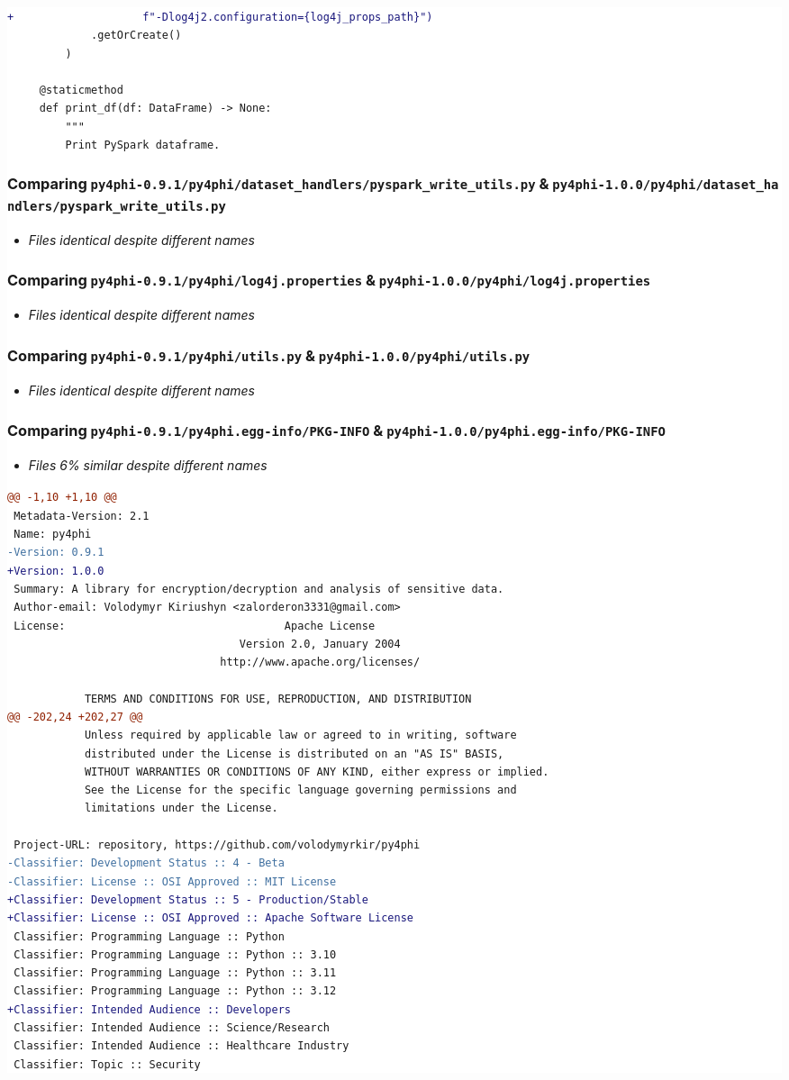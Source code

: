 ```diff
+                    f"-Dlog4j2.configuration={log4j_props_path}")
             .getOrCreate()
         )
 
     @staticmethod
     def print_df(df: DataFrame) -> None:
         """
         Print PySpark dataframe.
```

### Comparing `py4phi-0.9.1/py4phi/dataset_handlers/pyspark_write_utils.py` & `py4phi-1.0.0/py4phi/dataset_handlers/pyspark_write_utils.py`

 * *Files identical despite different names*

### Comparing `py4phi-0.9.1/py4phi/log4j.properties` & `py4phi-1.0.0/py4phi/log4j.properties`

 * *Files identical despite different names*

### Comparing `py4phi-0.9.1/py4phi/utils.py` & `py4phi-1.0.0/py4phi/utils.py`

 * *Files identical despite different names*

### Comparing `py4phi-0.9.1/py4phi.egg-info/PKG-INFO` & `py4phi-1.0.0/py4phi.egg-info/PKG-INFO`

 * *Files 6% similar despite different names*

```diff
@@ -1,10 +1,10 @@
 Metadata-Version: 2.1
 Name: py4phi
-Version: 0.9.1
+Version: 1.0.0
 Summary: A library for encryption/decryption and analysis of sensitive data.
 Author-email: Volodymyr Kiriushyn <zalorderon3331@gmail.com>
 License:                                  Apache License
                                    Version 2.0, January 2004
                                 http://www.apache.org/licenses/
         
            TERMS AND CONDITIONS FOR USE, REPRODUCTION, AND DISTRIBUTION
@@ -202,24 +202,27 @@
            Unless required by applicable law or agreed to in writing, software
            distributed under the License is distributed on an "AS IS" BASIS,
            WITHOUT WARRANTIES OR CONDITIONS OF ANY KIND, either express or implied.
            See the License for the specific language governing permissions and
            limitations under the License.
         
 Project-URL: repository, https://github.com/volodymyrkir/py4phi
-Classifier: Development Status :: 4 - Beta
-Classifier: License :: OSI Approved :: MIT License
+Classifier: Development Status :: 5 - Production/Stable
+Classifier: License :: OSI Approved :: Apache Software License
 Classifier: Programming Language :: Python
 Classifier: Programming Language :: Python :: 3.10
 Classifier: Programming Language :: Python :: 3.11
 Classifier: Programming Language :: Python :: 3.12
+Classifier: Intended Audience :: Developers
 Classifier: Intended Audience :: Science/Research
 Classifier: Intended Audience :: Healthcare Industry
 Classifier: Topic :: Security
```